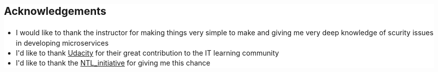 ## Acknowledgements
- I would like to thank the instructor  for making things very simple to make and giving me very deep knowledge of scurity issues in developing microservices
- I'd like to thank [Udacity](http://udacity.com/) for their great contribution to the IT learning community
- I'd like to thank the [NTL_initiative](http://techleaders.eg/learning-tracks/) for giving me this chance